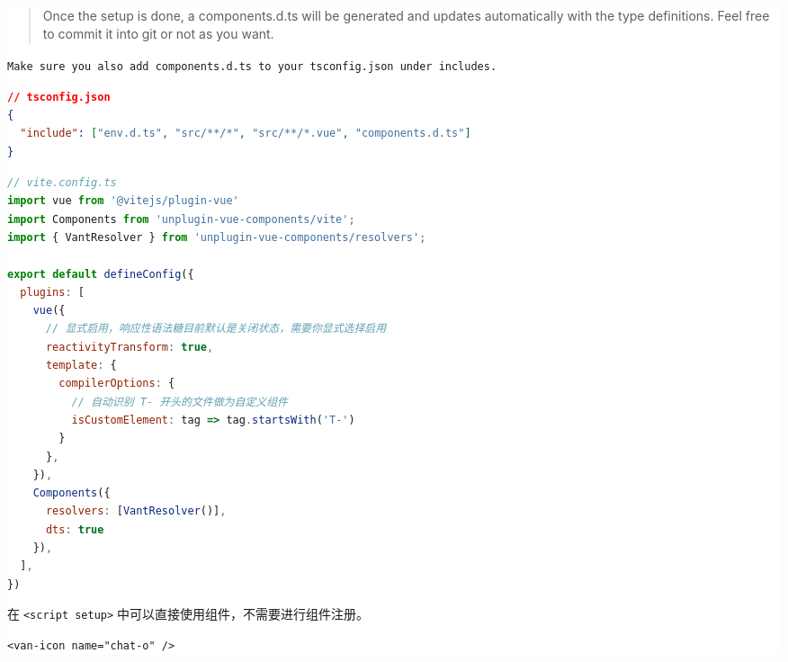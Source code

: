 > Once the setup is done, a components.d.ts will be generated and updates automatically with the type definitions. Feel free to commit it into git or not as you want.

`Make sure you also add components.d.ts to your tsconfig.json under includes.`


```json
// tsconfig.json
{
  "include": ["env.d.ts", "src/**/*", "src/**/*.vue", "components.d.ts"]
}
```


```js
// vite.config.ts
import vue from '@vitejs/plugin-vue'
import Components from 'unplugin-vue-components/vite';
import { VantResolver } from 'unplugin-vue-components/resolvers';

export default defineConfig({
  plugins: [
    vue({
      // 显式启用，响应性语法糖目前默认是关闭状态，需要你显式选择启用
      reactivityTransform: true,
      template: {
        compilerOptions: {
          // 自动识别 T- 开头的文件做为自定义组件
          isCustomElement: tag => tag.startsWith('T-')
        }
      },
    }),
    Components({
      resolvers: [VantResolver()],
      dts: true
    }),
  ],
})
```

在 `<script setup>` 中可以直接使用组件，不需要进行组件注册。

```vue
<van-icon name="chat-o" />
```
